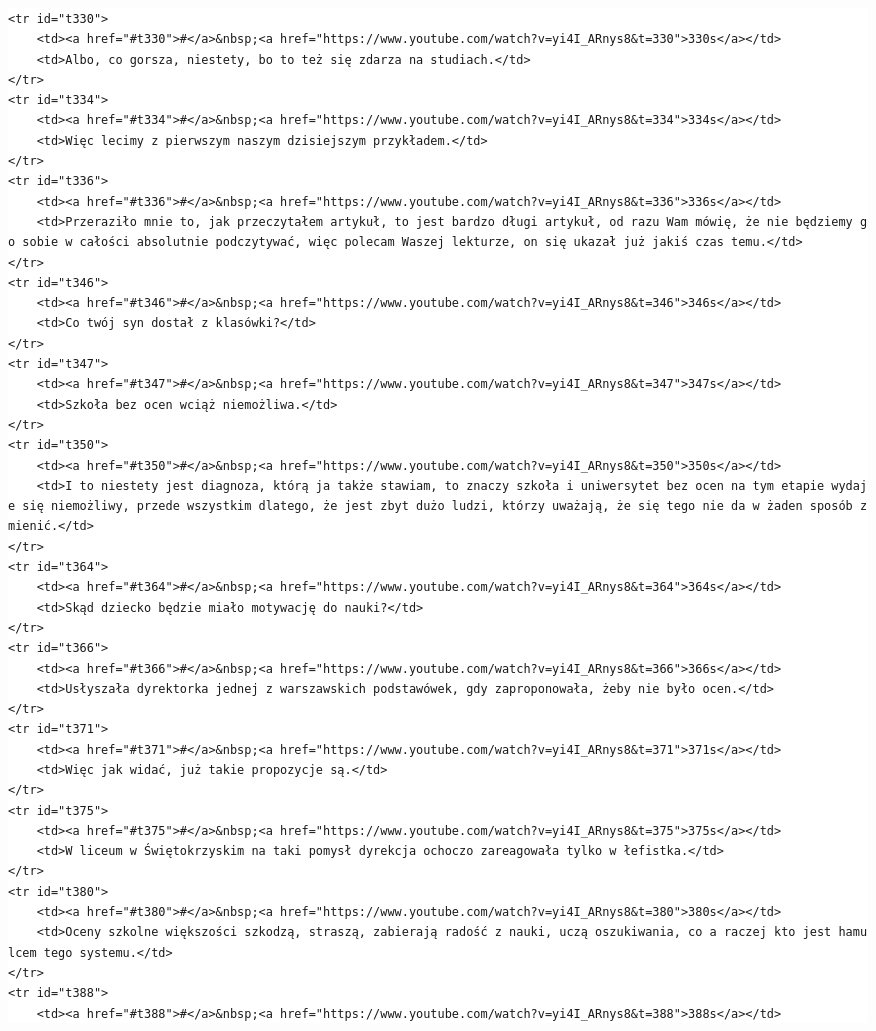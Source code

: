     <tr id="t330">
        <td><a href="#t330">#</a>&nbsp;<a href="https://www.youtube.com/watch?v=yi4I_ARnys8&t=330">330s</a></td>
        <td>Albo, co gorsza, niestety, bo to też się zdarza na studiach.</td>
    </tr>
    <tr id="t334">
        <td><a href="#t334">#</a>&nbsp;<a href="https://www.youtube.com/watch?v=yi4I_ARnys8&t=334">334s</a></td>
        <td>Więc lecimy z pierwszym naszym dzisiejszym przykładem.</td>
    </tr>
    <tr id="t336">
        <td><a href="#t336">#</a>&nbsp;<a href="https://www.youtube.com/watch?v=yi4I_ARnys8&t=336">336s</a></td>
        <td>Przeraziło mnie to, jak przeczytałem artykuł, to jest bardzo długi artykuł, od razu Wam mówię, że nie będziemy go sobie w całości absolutnie podczytywać, więc polecam Waszej lekturze, on się ukazał już jakiś czas temu.</td>
    </tr>
    <tr id="t346">
        <td><a href="#t346">#</a>&nbsp;<a href="https://www.youtube.com/watch?v=yi4I_ARnys8&t=346">346s</a></td>
        <td>Co twój syn dostał z klasówki?</td>
    </tr>
    <tr id="t347">
        <td><a href="#t347">#</a>&nbsp;<a href="https://www.youtube.com/watch?v=yi4I_ARnys8&t=347">347s</a></td>
        <td>Szkoła bez ocen wciąż niemożliwa.</td>
    </tr>
    <tr id="t350">
        <td><a href="#t350">#</a>&nbsp;<a href="https://www.youtube.com/watch?v=yi4I_ARnys8&t=350">350s</a></td>
        <td>I to niestety jest diagnoza, którą ja także stawiam, to znaczy szkoła i uniwersytet bez ocen na tym etapie wydaje się niemożliwy, przede wszystkim dlatego, że jest zbyt dużo ludzi, którzy uważają, że się tego nie da w żaden sposób zmienić.</td>
    </tr>
    <tr id="t364">
        <td><a href="#t364">#</a>&nbsp;<a href="https://www.youtube.com/watch?v=yi4I_ARnys8&t=364">364s</a></td>
        <td>Skąd dziecko będzie miało motywację do nauki?</td>
    </tr>
    <tr id="t366">
        <td><a href="#t366">#</a>&nbsp;<a href="https://www.youtube.com/watch?v=yi4I_ARnys8&t=366">366s</a></td>
        <td>Usłyszała dyrektorka jednej z warszawskich podstawówek, gdy zaproponowała, żeby nie było ocen.</td>
    </tr>
    <tr id="t371">
        <td><a href="#t371">#</a>&nbsp;<a href="https://www.youtube.com/watch?v=yi4I_ARnys8&t=371">371s</a></td>
        <td>Więc jak widać, już takie propozycje są.</td>
    </tr>
    <tr id="t375">
        <td><a href="#t375">#</a>&nbsp;<a href="https://www.youtube.com/watch?v=yi4I_ARnys8&t=375">375s</a></td>
        <td>W liceum w Świętokrzyskim na taki pomysł dyrekcja ochoczo zareagowała tylko w łefistka.</td>
    </tr>
    <tr id="t380">
        <td><a href="#t380">#</a>&nbsp;<a href="https://www.youtube.com/watch?v=yi4I_ARnys8&t=380">380s</a></td>
        <td>Oceny szkolne większości szkodzą, straszą, zabierają radość z nauki, uczą oszukiwania, co a raczej kto jest hamulcem tego systemu.</td>
    </tr>
    <tr id="t388">
        <td><a href="#t388">#</a>&nbsp;<a href="https://www.youtube.com/watch?v=yi4I_ARnys8&t=388">388s</a></td>